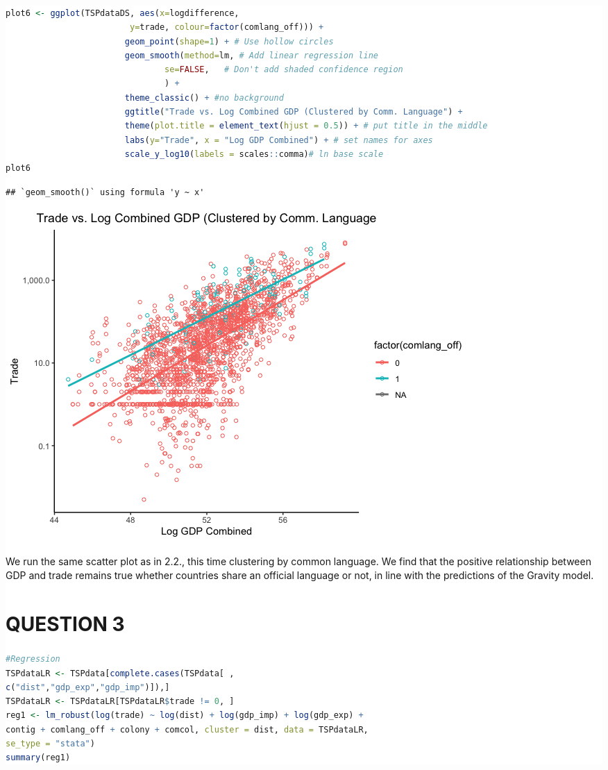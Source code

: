 ``` r
plot6 <- ggplot(TSPdataDS, aes(x=logdifference,
                         y=trade, colour=factor(comlang_off))) +
                        geom_point(shape=1) + # Use hollow circles
                        geom_smooth(method=lm, # Add linear regression line
                                se=FALSE,   # Don't add shaded confidence region
                                ) + 
                        theme_classic() + #no background
                        ggtitle("Trade vs. Log Combined GDP (Clustered by Comm. Language") +
                        theme(plot.title = element_text(hjust = 0.5)) + # put title in the middle
                        labs(y="Trade", x = "Log GDP Combined") + # set names for axes
                        scale_y_log10(labels = scales::comma)# ln base scale
plot6
```

    ## `geom_smooth()` using formula 'y ~ x'

![](Gravity_introTSP_files/figure-gfm/graph6-1.png)

We run the same scatter plot as in 2.2., this time clustering by common
language. We find that the positive relationship between GDP and trade
remains true whether countries share an official language or not, in
line with the predictions of the Gravity model.

# QUESTION 3

``` r
#Regression 
TSPdataLR <- TSPdata[complete.cases(TSPdata[ ,
c("dist","gdp_exp","gdp_imp")]),]
TSPdataLR <- TSPdataLR[TSPdataLR$trade != 0, ]
reg1 <- lm_robust(log(trade) ~ log(dist) + log(gdp_imp) + log(gdp_exp) +
contig + comlang_off + colony + comcol, cluster = dist, data = TSPdataLR,
se_type = "stata")
summary(reg1)
```
